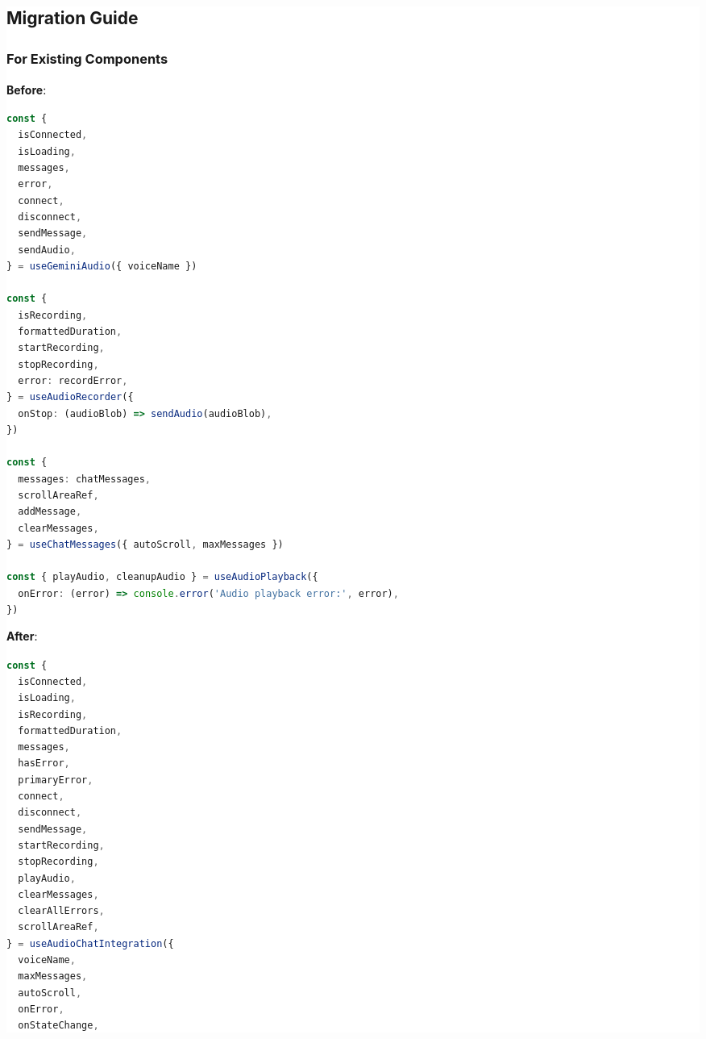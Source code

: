 ## Migration Guide

### For Existing Components

**Before**:
```typescript
const {
  isConnected,
  isLoading,
  messages,
  error,
  connect,
  disconnect,
  sendMessage,
  sendAudio,
} = useGeminiAudio({ voiceName })

const {
  isRecording,
  formattedDuration,
  startRecording,
  stopRecording,
  error: recordError,
} = useAudioRecorder({
  onStop: (audioBlob) => sendAudio(audioBlob),
})

const {
  messages: chatMessages,
  scrollAreaRef,
  addMessage,
  clearMessages,
} = useChatMessages({ autoScroll, maxMessages })

const { playAudio, cleanupAudio } = useAudioPlayback({
  onError: (error) => console.error('Audio playback error:', error),
})
```

**After**:
```typescript
const {
  isConnected,
  isLoading,
  isRecording,
  formattedDuration,
  messages,
  hasError,
  primaryError,
  connect,
  disconnect,
  sendMessage,
  startRecording,
  stopRecording,
  playAudio,
  clearMessages,
  clearAllErrors,
  scrollAreaRef,
} = useAudioChatIntegration({
  voiceName,
  maxMessages,
  autoScroll,
  onError,
  onStateChange,
```